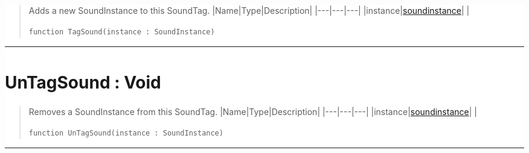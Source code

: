 > Adds a new SoundInstance to this SoundTag.
> |Name|Type|Description|
> |---|---|---|
> |instance|[soundinstance](https://github.com/ZilchEngine/ZilchDocs/blob/master/code_reference/class_reference/soundinstance.md)| |
> ``` lang=cpp, name=Nada
> function TagSound(instance : SoundInstance)
> ``` 


---  
 #  UnTagSound : Void

> Removes a SoundInstance from this SoundTag.
> |Name|Type|Description|
> |---|---|---|
> |instance|[soundinstance](https://github.com/ZilchEngine/ZilchDocs/blob/master/code_reference/class_reference/soundinstance.md)| |
> ``` lang=cpp, name=Nada
> function UnTagSound(instance : SoundInstance)
> ``` 


---  
 

 